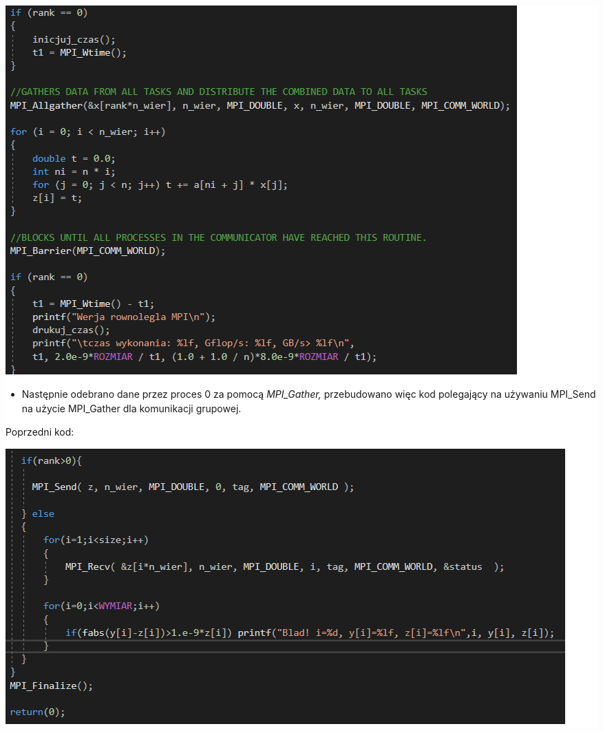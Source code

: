 ![images/Untitled%2063.png](images/Untitled%2063.png)

- Następnie odebrano dane przez proces 0 za pomocą *MPI_Gather,* przebudowano więc kod polegający na używaniu MPI_Send na użycie MPI_Gather dla komunikacji grupowej.

Poprzedni kod:

![images/Untitled%2064.png](images/Untitled%2064.png)
